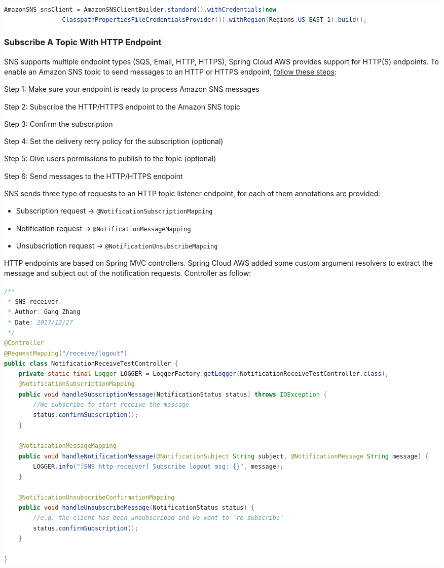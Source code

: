 ```java
AmazonSNS snsClient = AmazonSNSClientBuilder.standard().withCredentials(new
                ClasspathPropertiesFileCredentialsProvider()).withRegion(Regions.US_EAST_1).build();
```

### Subscribe A Topic With HTTP Endpoint
SNS supports multiple endpoint types (SQS, Email, HTTP, HTTPS), Spring Cloud AWS provides support for HTTP(S) endpoints. 
To enable an Amazon SNS topic to send messages to an HTTP or HTTPS endpoint, [follow these steps](http://docs.amazonaws.cn/en_us/sns/latest/dg/SendMessageToHttp.html):

Step 1: Make sure your endpoint is ready to process Amazon SNS messages

Step 2: Subscribe the HTTP/HTTPS endpoint to the Amazon SNS topic

Step 3: Confirm the subscription

Step 4: Set the delivery retry policy for the subscription (optional)

Step 5: Give users permissions to publish to the topic (optional)

Step 6: Send messages to the HTTP/HTTPS endpoint

SNS sends three type of requests to an HTTP topic listener endpoint, for each of them annotations are provided:

* Subscription request → `@NotificationSubscriptionMapping`

* Notification request → `@NotificationMessageMapping`

* Unsubscription request → `@NotificationUnsubscribeMapping`

HTTP endpoints are based on Spring MVC controllers. Spring Cloud AWS added some custom argument resolvers to extract the message and subject out of the notification requests.
Controller as follow:

```java
/**
 * SNS receiver.
 * Author: Gang Zhang
 * Date: 2017/12/27
 */
@Controller
@RequestMapping("/receive/logout")
public class NotificationReceiveTestController {
    private static final Logger LOGGER = LoggerFactory.getLogger(NotificationReceiveTestController.class);
    @NotificationSubscriptionMapping
    public void handleSubscriptionMessage(NotificationStatus status) throws IOException {
        //We subscribe to start receive the message
        status.confirmSubscription();
    }

    @NotificationMessageMapping
    public void handleNotificationMessage(@NotificationSubject String subject, @NotificationMessage String message) {
        LOGGER.info("[SNS http-receiver] Subscribe logout msg: {}", message);
    }

    @NotificationUnsubscribeConfirmationMapping
    public void handleUnsubscribeMessage(NotificationStatus status) {
        //e.g. the client has been unsubscribed and we want to "re-subscribe"
        status.confirmSubscription();
    }

}
```
